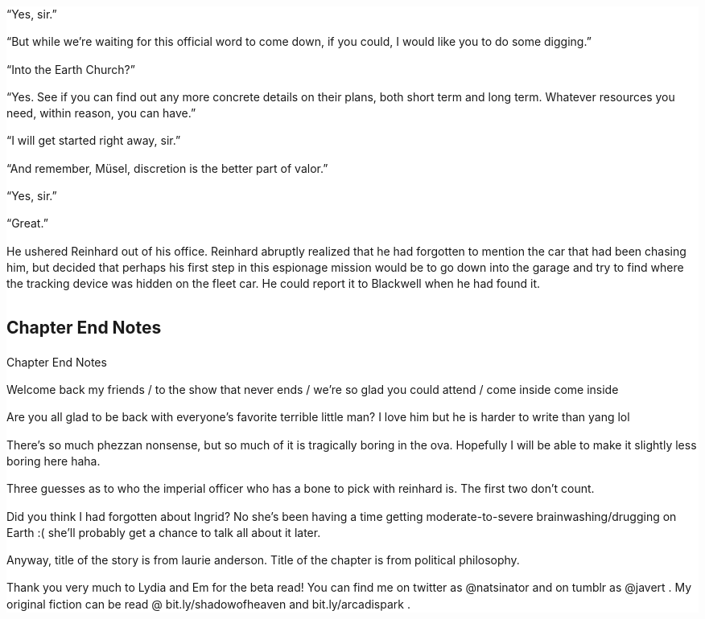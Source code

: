 “Yes, sir.”

“But while we’re waiting for this official word to come down, if you could, I would like you to do some digging.”

“Into the Earth Church?”

“Yes. See if you can find out any more concrete details on their plans, both short term and long term. Whatever resources you need, within reason, you can have.”

“I will get started right away, sir.”

“And remember, Müsel, discretion is the better part of valor.”

“Yes, sir.”

“Great.”

He ushered Reinhard out of his office. Reinhard abruptly realized that he had forgotten to mention the car that had been chasing him, but decided that perhaps his first step in this espionage mission would be to go down into the garage and try to find where the tracking device was hidden on the fleet car. He could report it to Blackwell when he had found it.

## Chapter End Notes

Chapter End Notes

Welcome back my friends / to the show that never ends / we’re so glad you could attend / come inside come inside

Are you all glad to be back with everyone’s favorite terrible little man? I love him but he is harder to write than yang lol

There’s so much phezzan nonsense, but so much of it is tragically boring in the ova. Hopefully I will be able to make it slightly less boring here haha. 

Three guesses as to who the imperial officer who has a bone to pick with reinhard is. The first two don’t count.

Did you think I had forgotten about Ingrid? No she’s been having a time getting moderate-to-severe brainwashing/drugging on Earth :( she’ll probably get a chance to talk all about it later.

Anyway, title of the story is from  laurie anderson. Title of the chapter is from  political philosophy. 

Thank you very much to Lydia and Em for the beta read! You can find me on twitter as @natsinator and on tumblr as @javert . My original fiction can be read @ bit.ly/shadowofheaven and bit.ly/arcadispark .

